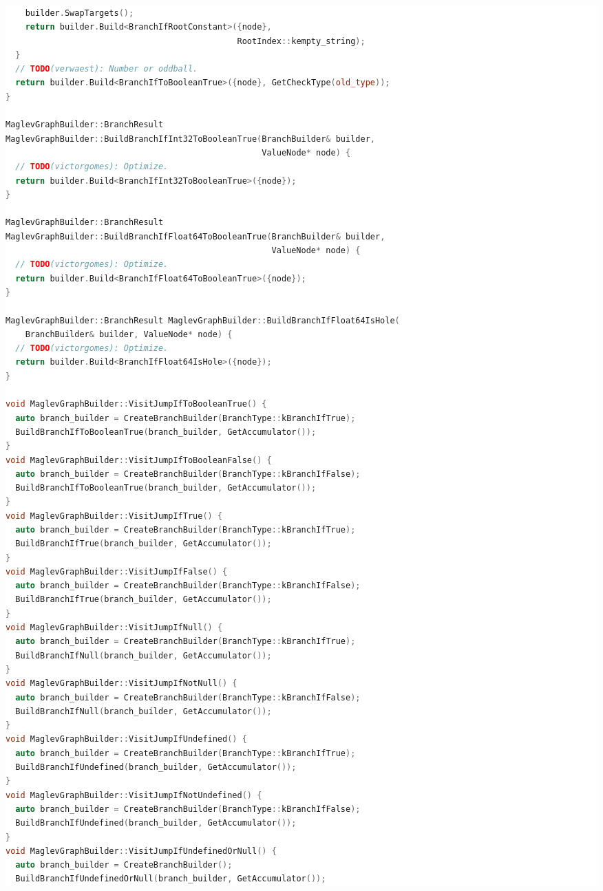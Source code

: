 ```cpp
    builder.SwapTargets();
    return builder.Build<BranchIfRootConstant>({node},
                                               RootIndex::kempty_string);
  }
  // TODO(verwaest): Number or oddball.
  return builder.Build<BranchIfToBooleanTrue>({node}, GetCheckType(old_type));
}

MaglevGraphBuilder::BranchResult
MaglevGraphBuilder::BuildBranchIfInt32ToBooleanTrue(BranchBuilder& builder,
                                                    ValueNode* node) {
  // TODO(victorgomes): Optimize.
  return builder.Build<BranchIfInt32ToBooleanTrue>({node});
}

MaglevGraphBuilder::BranchResult
MaglevGraphBuilder::BuildBranchIfFloat64ToBooleanTrue(BranchBuilder& builder,
                                                      ValueNode* node) {
  // TODO(victorgomes): Optimize.
  return builder.Build<BranchIfFloat64ToBooleanTrue>({node});
}

MaglevGraphBuilder::BranchResult MaglevGraphBuilder::BuildBranchIfFloat64IsHole(
    BranchBuilder& builder, ValueNode* node) {
  // TODO(victorgomes): Optimize.
  return builder.Build<BranchIfFloat64IsHole>({node});
}

void MaglevGraphBuilder::VisitJumpIfToBooleanTrue() {
  auto branch_builder = CreateBranchBuilder(BranchType::kBranchIfTrue);
  BuildBranchIfToBooleanTrue(branch_builder, GetAccumulator());
}
void MaglevGraphBuilder::VisitJumpIfToBooleanFalse() {
  auto branch_builder = CreateBranchBuilder(BranchType::kBranchIfFalse);
  BuildBranchIfToBooleanTrue(branch_builder, GetAccumulator());
}
void MaglevGraphBuilder::VisitJumpIfTrue() {
  auto branch_builder = CreateBranchBuilder(BranchType::kBranchIfTrue);
  BuildBranchIfTrue(branch_builder, GetAccumulator());
}
void MaglevGraphBuilder::VisitJumpIfFalse() {
  auto branch_builder = CreateBranchBuilder(BranchType::kBranchIfFalse);
  BuildBranchIfTrue(branch_builder, GetAccumulator());
}
void MaglevGraphBuilder::VisitJumpIfNull() {
  auto branch_builder = CreateBranchBuilder(BranchType::kBranchIfTrue);
  BuildBranchIfNull(branch_builder, GetAccumulator());
}
void MaglevGraphBuilder::VisitJumpIfNotNull() {
  auto branch_builder = CreateBranchBuilder(BranchType::kBranchIfFalse);
  BuildBranchIfNull(branch_builder, GetAccumulator());
}
void MaglevGraphBuilder::VisitJumpIfUndefined() {
  auto branch_builder = CreateBranchBuilder(BranchType::kBranchIfTrue);
  BuildBranchIfUndefined(branch_builder, GetAccumulator());
}
void MaglevGraphBuilder::VisitJumpIfNotUndefined() {
  auto branch_builder = CreateBranchBuilder(BranchType::kBranchIfFalse);
  BuildBranchIfUndefined(branch_builder, GetAccumulator());
}
void MaglevGraphBuilder::VisitJumpIfUndefinedOrNull() {
  auto branch_builder = CreateBranchBuilder();
  BuildBranchIfUndefinedOrNull(branch_builder, GetAccumulator());
```